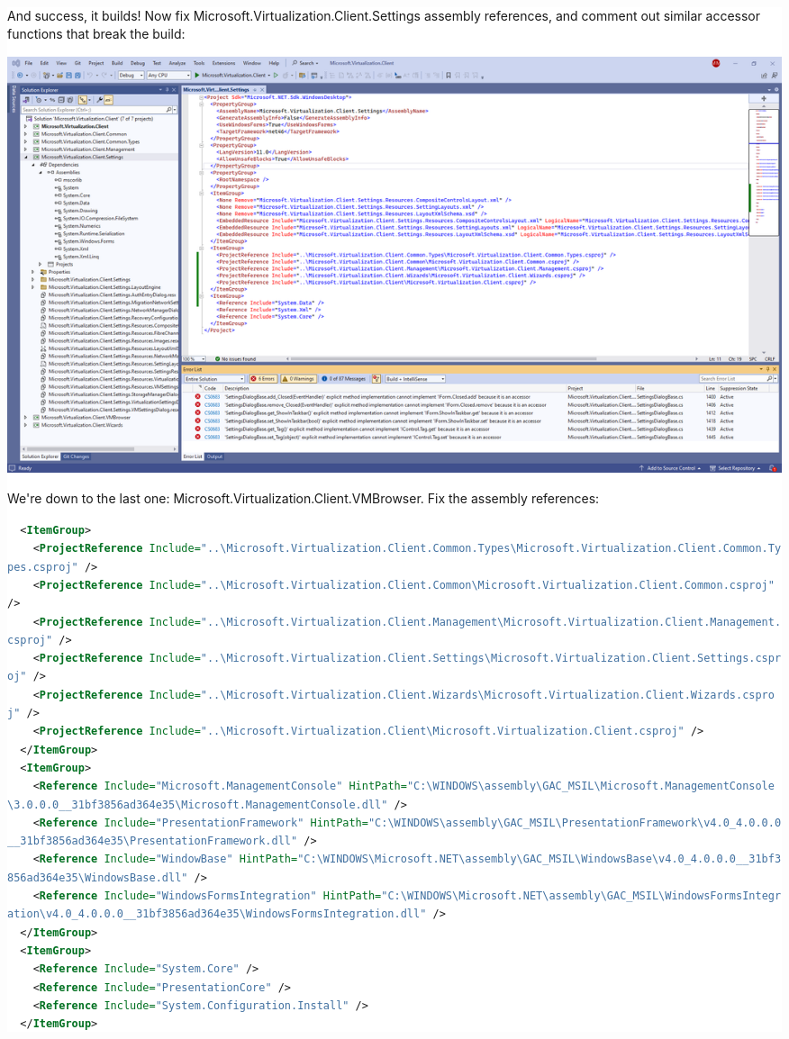 And success, it builds! Now fix Microsoft.Virtualization.Client.Settings assembly references, and comment out similar accessor functions that break the build:

![ILSpy fix virtualization client settings](/images/posts/hvmanager-ilspy-fix-assembly-references-settings.png)

We're down to the last one: Microsoft.Virtualization.Client.VMBrowser. Fix the assembly references:

```xml
  <ItemGroup>
    <ProjectReference Include="..\Microsoft.Virtualization.Client.Common.Types\Microsoft.Virtualization.Client.Common.Types.csproj" />
    <ProjectReference Include="..\Microsoft.Virtualization.Client.Common\Microsoft.Virtualization.Client.Common.csproj" />
    <ProjectReference Include="..\Microsoft.Virtualization.Client.Management\Microsoft.Virtualization.Client.Management.csproj" />
    <ProjectReference Include="..\Microsoft.Virtualization.Client.Settings\Microsoft.Virtualization.Client.Settings.csproj" />
    <ProjectReference Include="..\Microsoft.Virtualization.Client.Wizards\Microsoft.Virtualization.Client.Wizards.csproj" />
    <ProjectReference Include="..\Microsoft.Virtualization.Client\Microsoft.Virtualization.Client.csproj" />
  </ItemGroup>
  <ItemGroup>
    <Reference Include="Microsoft.ManagementConsole" HintPath="C:\WINDOWS\assembly\GAC_MSIL\Microsoft.ManagementConsole\3.0.0.0__31bf3856ad364e35\Microsoft.ManagementConsole.dll" />
    <Reference Include="PresentationFramework" HintPath="C:\WINDOWS\assembly\GAC_MSIL\PresentationFramework\v4.0_4.0.0.0__31bf3856ad364e35\PresentationFramework.dll" />
	<Reference Include="WindowBase" HintPath="C:\WINDOWS\Microsoft.NET\assembly\GAC_MSIL\WindowsBase\v4.0_4.0.0.0__31bf3856ad364e35\WindowsBase.dll" />
    <Reference Include="WindowsFormsIntegration" HintPath="C:\WINDOWS\Microsoft.NET\assembly\GAC_MSIL\WindowsFormsIntegration\v4.0_4.0.0.0__31bf3856ad364e35\WindowsFormsIntegration.dll" />
  </ItemGroup>
  <ItemGroup>
    <Reference Include="System.Core" />
    <Reference Include="PresentationCore" />
    <Reference Include="System.Configuration.Install" />
  </ItemGroup>
```
